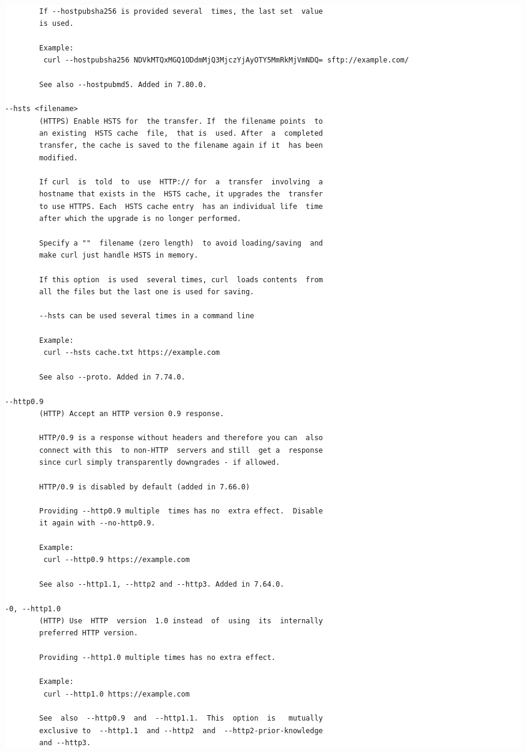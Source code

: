             If --hostpubsha256 is provided several  times, the last set  value
            is used.

            Example:
             curl --hostpubsha256 NDVkMTQxMGQ1ODdmMjQ3MjczYjAyOTY5MmRkMjVmNDQ= sftp://example.com/

            See also --hostpubmd5. Added in 7.80.0.

    --hsts <filename>
            (HTTPS) Enable HSTS for  the transfer. If  the filename points  to
            an existing  HSTS cache  file,  that is  used. After  a  completed
            transfer, the cache is saved to the filename again if it  has been
            modified.

            If curl  is  told  to  use  HTTP:// for  a  transfer  involving  a
            hostname that exists in the  HSTS cache, it upgrades the  transfer
            to use HTTPS. Each  HSTS cache entry  has an individual life  time
            after which the upgrade is no longer performed.

            Specify a ""  filename (zero length)  to avoid loading/saving  and
            make curl just handle HSTS in memory.

            If this option  is used  several times, curl  loads contents  from
            all the files but the last one is used for saving.

            --hsts can be used several times in a command line

            Example:
             curl --hsts cache.txt https://example.com

            See also --proto. Added in 7.74.0.

    --http0.9
            (HTTP) Accept an HTTP version 0.9 response.

            HTTP/0.9 is a response without headers and therefore you can  also
            connect with this  to non-HTTP  servers and still  get a  response
            since curl simply transparently downgrades - if allowed.

            HTTP/0.9 is disabled by default (added in 7.66.0)

            Providing --http0.9 multiple  times has no  extra effect.  Disable
            it again with --no-http0.9.

            Example:
             curl --http0.9 https://example.com

            See also --http1.1, --http2 and --http3. Added in 7.64.0.

    -0, --http1.0
            (HTTP) Use  HTTP  version  1.0 instead  of  using  its  internally
            preferred HTTP version.

            Providing --http1.0 multiple times has no extra effect.

            Example:
             curl --http1.0 https://example.com

            See  also  --http0.9  and  --http1.1.  This  option  is   mutually
            exclusive to  --http1.1  and --http2  and  --http2-prior-knowledge
            and --http3.
